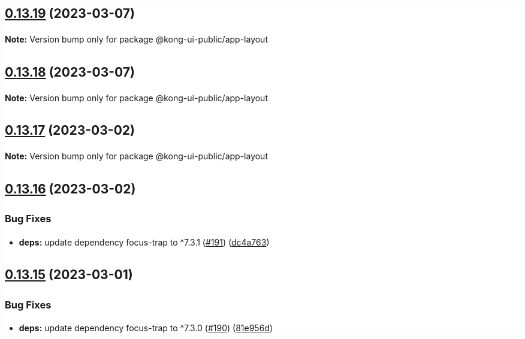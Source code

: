 



## [0.13.19](https://github.com/Kong/public-ui-components/compare/@kong-ui-public/app-layout@0.13.18...@kong-ui-public/app-layout@0.13.19) (2023-03-07)

**Note:** Version bump only for package @kong-ui-public/app-layout





## [0.13.18](https://github.com/Kong/public-ui-components/compare/@kong-ui-public/app-layout@0.13.17...@kong-ui-public/app-layout@0.13.18) (2023-03-07)

**Note:** Version bump only for package @kong-ui-public/app-layout





## [0.13.17](https://github.com/Kong/public-ui-components/compare/@kong-ui-public/app-layout@0.13.16...@kong-ui-public/app-layout@0.13.17) (2023-03-02)

**Note:** Version bump only for package @kong-ui-public/app-layout





## [0.13.16](https://github.com/Kong/public-ui-components/compare/@kong-ui-public/app-layout@0.13.15...@kong-ui-public/app-layout@0.13.16) (2023-03-02)


### Bug Fixes

* **deps:** update dependency focus-trap to ^7.3.1 ([#191](https://github.com/Kong/public-ui-components/issues/191)) ([dc4a763](https://github.com/Kong/public-ui-components/commit/dc4a7631e97051f292dde7431d6e747f89cff669))





## [0.13.15](https://github.com/Kong/public-ui-components/compare/@kong-ui-public/app-layout@0.13.14...@kong-ui-public/app-layout@0.13.15) (2023-03-01)


### Bug Fixes

* **deps:** update dependency focus-trap to ^7.3.0 ([#190](https://github.com/Kong/public-ui-components/issues/190)) ([81e956d](https://github.com/Kong/public-ui-components/commit/81e956d56bdb3dcd3a121beaeeb92c20d29b8385))
